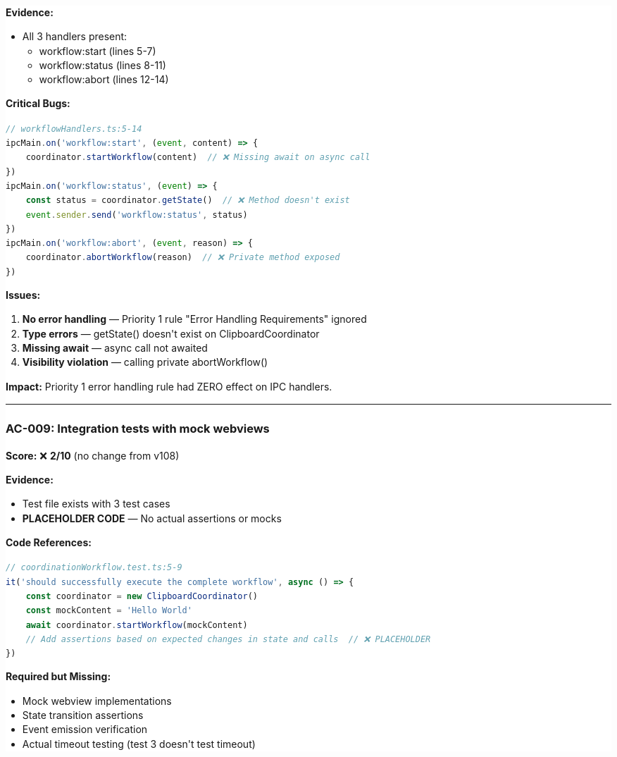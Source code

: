 **Evidence:**
- All 3 handlers present:
  - workflow:start (lines 5-7)
  - workflow:status (lines 8-11)
  - workflow:abort (lines 12-14)

**Critical Bugs:**
```typescript
// workflowHandlers.ts:5-14
ipcMain.on('workflow:start', (event, content) => {
    coordinator.startWorkflow(content)  // ❌ Missing await on async call
})
ipcMain.on('workflow:status', (event) => {
    const status = coordinator.getState()  // ❌ Method doesn't exist
    event.sender.send('workflow:status', status)
})
ipcMain.on('workflow:abort', (event, reason) => {
    coordinator.abortWorkflow(reason)  // ❌ Private method exposed
})
```

**Issues:**
1. **No error handling** — Priority 1 rule "Error Handling Requirements" ignored
2. **Type errors** — getState() doesn't exist on ClipboardCoordinator
3. **Missing await** — async call not awaited
4. **Visibility violation** — calling private abortWorkflow()

**Impact:** Priority 1 error handling rule had ZERO effect on IPC handlers.

---

### AC-009: Integration tests with mock webviews
**Score:** ❌ **2/10** (no change from v108)

**Evidence:**
- Test file exists with 3 test cases
- **PLACEHOLDER CODE** — No actual assertions or mocks

**Code References:**
```typescript
// coordinationWorkflow.test.ts:5-9
it('should successfully execute the complete workflow', async () => {
    const coordinator = new ClipboardCoordinator()
    const mockContent = 'Hello World'
    await coordinator.startWorkflow(mockContent)
    // Add assertions based on expected changes in state and calls  // ❌ PLACEHOLDER
})
```

**Required but Missing:**
- Mock webview implementations
- State transition assertions
- Event emission verification
- Actual timeout testing (test 3 doesn't test timeout)
